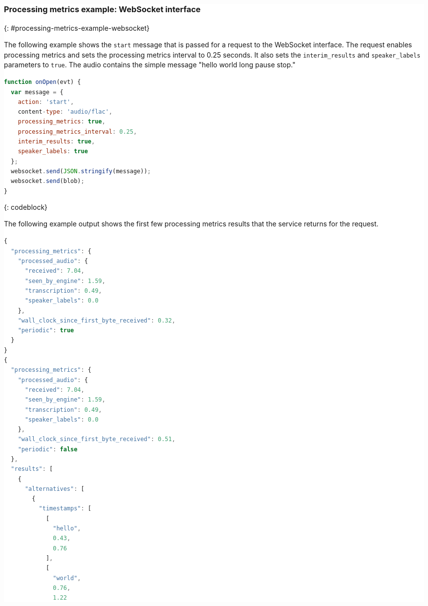 ### Processing metrics example: WebSocket interface
{: #processing-metrics-example-websocket}

The following example shows the `start` message that is passed for a request to the WebSocket interface. The request enables processing metrics and sets the processing metrics interval to 0.25 seconds. It also sets the `interim_results` and `speaker_labels` parameters to `true`. The audio contains the simple message "hello world long pause stop."

```javascript
function onOpen(evt) {
  var message = {
    action: 'start',
    content-type: 'audio/flac',
    processing_metrics: true,
    processing_metrics_interval: 0.25,
    interim_results: true,
    speaker_labels: true
  };
  websocket.send(JSON.stringify(message));
  websocket.send(blob);
}
```
{: codeblock}

The following example output shows the first few processing metrics results that the service returns for the request.

```javascript
{
  "processing_metrics": {
    "processed_audio": {
      "received": 7.04,
      "seen_by_engine": 1.59,
      "transcription": 0.49,
      "speaker_labels": 0.0
    },
    "wall_clock_since_first_byte_received": 0.32,
    "periodic": true
  }
}
{
  "processing_metrics": {
    "processed_audio": {
      "received": 7.04,
      "seen_by_engine": 1.59,
      "transcription": 0.49,
      "speaker_labels": 0.0
    },
    "wall_clock_since_first_byte_received": 0.51,
    "periodic": false
  },
  "results": [
    {
      "alternatives": [
        {
          "timestamps": [
            [
              "hello",
              0.43,
              0.76
            ],
            [
              "world",
              0.76,
              1.22
```
